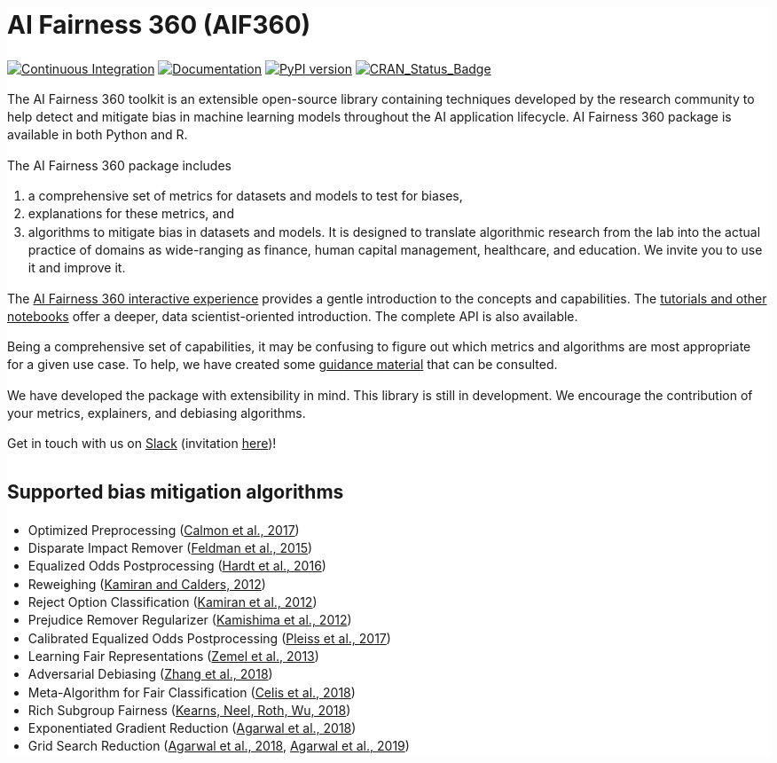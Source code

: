 # AI Fairness 360 (AIF360)

[![Continuous Integration](https://github.com/Trusted-AI/AIF360/actions/workflows/ci.yml/badge.svg)](https://github.com/Trusted-AI/AIF360/actions/workflows/ci.yml)
[![Documentation](https://readthedocs.org/projects/aif360/badge/?version=latest)](http://aif360.readthedocs.io/en/latest/?badge=latest)
[![PyPI version](https://badge.fury.io/py/aif360.svg)](https://badge.fury.io/py/aif360)
[![CRAN\_Status\_Badge](http://www.r-pkg.org/badges/version/aif360)](https://cran.r-project.org/package=aif360)

The AI Fairness 360 toolkit is an extensible open-source library containing techniques developed by the
research community to help detect and mitigate bias in machine learning models throughout the AI application lifecycle. AI Fairness 360 package is available in both Python and R.

The AI Fairness 360 package includes
1) a comprehensive set of metrics for datasets and models to test for biases,
2) explanations for these metrics, and
3) algorithms to mitigate bias in datasets and models.
It is designed to translate algorithmic research from the lab into the actual practice of domains as wide-ranging
as finance, human capital management, healthcare, and education. We invite you to use it and improve it.

The [AI Fairness 360 interactive experience](http://aif360.mybluemix.net/data)
provides a gentle introduction to the concepts and capabilities. The [tutorials
and other notebooks](./examples) offer a deeper, data scientist-oriented
introduction. The complete API is also available.

Being a comprehensive set of capabilities, it may be confusing to figure out
which metrics and algorithms are most appropriate for a given use case. To
help, we have created some [guidance
material](http://aif360.mybluemix.net/resources#guidance) that can be
consulted.

We have developed the package with extensibility in mind. This library is still
in development. We encourage the contribution of your metrics, explainers, and
debiasing algorithms.

Get in touch with us on [Slack](https://aif360.slack.com) (invitation
[here](https://join.slack.com/t/aif360/shared_invite/zt-5hfvuafo-X0~g6tgJQ~7tIAT~S294TQ))!


## Supported bias mitigation algorithms

* Optimized Preprocessing ([Calmon et al., 2017](http://papers.nips.cc/paper/6988-optimized-pre-processing-for-discrimination-prevention))
* Disparate Impact Remover ([Feldman et al., 2015](https://doi.org/10.1145/2783258.2783311))
* Equalized Odds Postprocessing ([Hardt et al., 2016](https://papers.nips.cc/paper/6374-equality-of-opportunity-in-supervised-learning))
* Reweighing ([Kamiran and Calders, 2012](http://doi.org/10.1007/s10115-011-0463-8))
* Reject Option Classification ([Kamiran et al., 2012](https://doi.org/10.1109/ICDM.2012.45))
* Prejudice Remover Regularizer ([Kamishima et al., 2012](https://rd.springer.com/chapter/10.1007/978-3-642-33486-3_3))
* Calibrated Equalized Odds Postprocessing ([Pleiss et al., 2017](https://papers.nips.cc/paper/7151-on-fairness-and-calibration))
* Learning Fair Representations ([Zemel et al., 2013](http://proceedings.mlr.press/v28/zemel13.html))
* Adversarial Debiasing ([Zhang et al., 2018](https://arxiv.org/abs/1801.07593))
* Meta-Algorithm for Fair Classification ([Celis et al., 2018](https://arxiv.org/abs/1806.06055))
* Rich Subgroup Fairness ([Kearns, Neel, Roth, Wu, 2018](https://arxiv.org/abs/1711.05144))
* Exponentiated Gradient Reduction ([Agarwal et al., 2018](https://arxiv.org/abs/1803.02453))
* Grid Search Reduction ([Agarwal et al., 2018](https://arxiv.org/abs/1803.02453), [Agarwal et al., 2019](https://arxiv.org/abs/1905.12843))